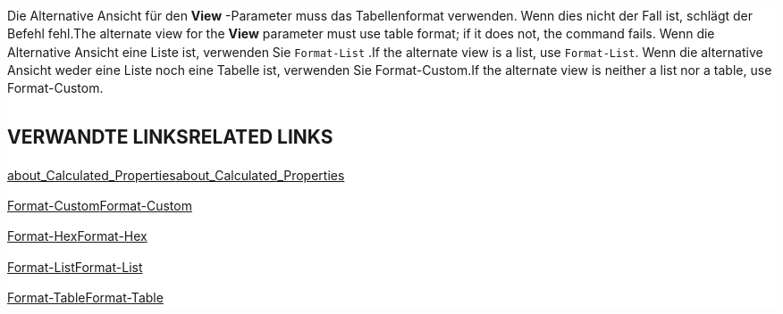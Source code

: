 <span data-ttu-id="41f94-193">Die Alternative Ansicht für den **View** -Parameter muss das Tabellenformat verwenden. Wenn dies nicht der Fall ist, schlägt der Befehl fehl.</span><span class="sxs-lookup"><span data-stu-id="41f94-193">The alternate view for the **View** parameter must use table format; if it does not, the command fails.</span></span> <span data-ttu-id="41f94-194">Wenn die Alternative Ansicht eine Liste ist, verwenden Sie `Format-List` .</span><span class="sxs-lookup"><span data-stu-id="41f94-194">If the alternate view is a list, use `Format-List`.</span></span> <span data-ttu-id="41f94-195">Wenn die alternative Ansicht weder eine Liste noch eine Tabelle ist, verwenden Sie Format-Custom.</span><span class="sxs-lookup"><span data-stu-id="41f94-195">If the alternate view is neither a list nor a table, use Format-Custom.</span></span>

## <span data-ttu-id="41f94-196">VERWANDTE LINKS</span><span class="sxs-lookup"><span data-stu-id="41f94-196">RELATED LINKS</span></span>

[<span data-ttu-id="41f94-197">about_Calculated_Properties</span><span class="sxs-lookup"><span data-stu-id="41f94-197">about_Calculated_Properties</span></span>](../Microsoft.PowerShell.Core/About/about_Calculated_Properties.md)

[<span data-ttu-id="41f94-198">Format-Custom</span><span class="sxs-lookup"><span data-stu-id="41f94-198">Format-Custom</span></span>](Format-Custom.md)

[<span data-ttu-id="41f94-199">Format-Hex</span><span class="sxs-lookup"><span data-stu-id="41f94-199">Format-Hex</span></span>](Format-Hex.md)

[<span data-ttu-id="41f94-200">Format-List</span><span class="sxs-lookup"><span data-stu-id="41f94-200">Format-List</span></span>](Format-List.md)

[<span data-ttu-id="41f94-201">Format-Table</span><span class="sxs-lookup"><span data-stu-id="41f94-201">Format-Table</span></span>](Format-Table.md)
